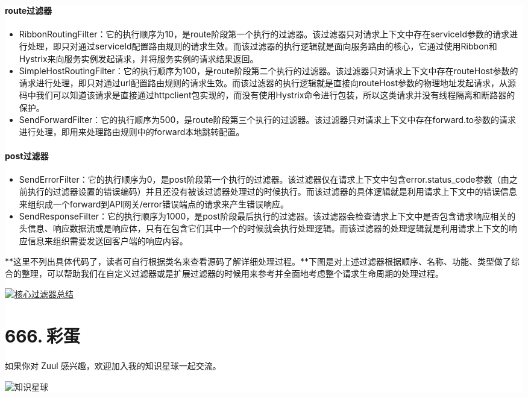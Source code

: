 #### route过滤器

- RibbonRoutingFilter：它的执行顺序为10，是route阶段第一个执行的过滤器。该过滤器只对请求上下文中存在serviceId参数的请求进行处理，即只对通过serviceId配置路由规则的请求生效。而该过滤器的执行逻辑就是面向服务路由的核心，它通过使用Ribbon和Hystrix来向服务实例发起请求，并将服务实例的请求结果返回。
- SimpleHostRoutingFilter：它的执行顺序为100，是route阶段第二个执行的过滤器。该过滤器只对请求上下文中存在routeHost参数的请求进行处理，即只对通过url配置路由规则的请求生效。而该过滤器的执行逻辑就是直接向routeHost参数的物理地址发起请求，从源码中我们可以知道该请求是直接通过httpclient包实现的，而没有使用Hystrix命令进行包装，所以这类请求并没有线程隔离和断路器的保护。
- SendForwardFilter：它的执行顺序为500，是route阶段第三个执行的过滤器。该过滤器只对请求上下文中存在forward.to参数的请求进行处理，即用来处理路由规则中的forward本地跳转配置。

#### post过滤器

- SendErrorFilter：它的执行顺序为0，是post阶段第一个执行的过滤器。该过滤器仅在请求上下文中包含error.status_code参数（由之前执行的过滤器设置的错误编码）并且还没有被该过滤器处理过的时候执行。而该过滤器的具体逻辑就是利用请求上下文中的错误信息来组织成一个forward到API网关/error错误端点的请求来产生错误响应。
- SendResponseFilter：它的执行顺序为1000，是post阶段最后执行的过滤器。该过滤器会检查请求上下文中是否包含请求响应相关的头信息、响应数据流或是响应体，只有在包含它们其中一个的时候就会执行处理逻辑。而该过滤器的处理逻辑就是利用请求上下文的响应信息来组织需要发送回客户端的响应内容。

**这里不列出具体代码了，读者可自行根据类名来查看源码了解详细处理过程。**下图是对上述过滤器根据顺序、名称、功能、类型做了综合的整理，可以帮助我们在自定义过滤器或是扩展过滤器的时候用来参考并全面地考虑整个请求生命周期的处理过程。

[![核心过滤器总结](http://blog.didispace.com/assets/zuul-filter-core.png)](http://blog.didispace.com/assets/zuul-filter-core.png)

# 666. 彩蛋

如果你对 Zuul  感兴趣，欢迎加入我的知识星球一起交流。

![知识星球](http://www.iocoder.cn/images/Architecture/2017_12_29/01.png)